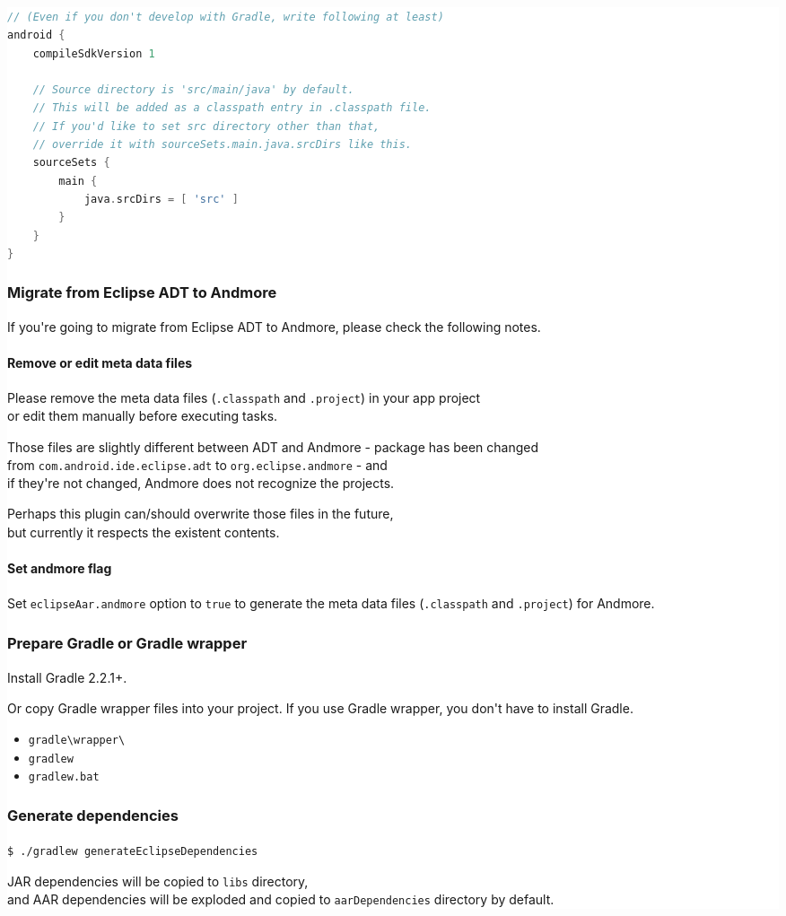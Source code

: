 ```groovy
// (Even if you don't develop with Gradle, write following at least)
android {
    compileSdkVersion 1

    // Source directory is 'src/main/java' by default.
    // This will be added as a classpath entry in .classpath file.
    // If you'd like to set src directory other than that,
    // override it with sourceSets.main.java.srcDirs like this.
    sourceSets {
        main {
            java.srcDirs = [ 'src' ]
        }
    }
}
```

### Migrate from Eclipse ADT to Andmore

If you're going to migrate from Eclipse ADT to Andmore, please check the following notes.

#### Remove or edit meta data files

Please remove the meta data files (`.classpath` and `.project`) in your app project  
or edit them manually before executing tasks.

Those files are slightly different between ADT and Andmore - package has been changed  
from `com.android.ide.eclipse.adt` to `org.eclipse.andmore` - and  
if they're not changed, Andmore does not recognize the projects.

Perhaps this plugin can/should overwrite those files in the future,  
but currently it respects the existent contents.

#### Set andmore flag

Set `eclipseAar.andmore` option to `true` to generate the meta data files (`.classpath` and `.project`) for Andmore.

### Prepare Gradle or Gradle wrapper

Install Gradle 2.2.1+.

Or copy Gradle wrapper files into your project.
If you use Gradle wrapper, you don't have to install Gradle.

* `gradle\wrapper\`
* `gradlew`
* `gradlew.bat`

### Generate dependencies

```sh
$ ./gradlew generateEclipseDependencies
```

JAR dependencies will be copied to `libs` directory,  
and AAR dependencies will be exploded and copied to `aarDependencies` directory by default.
